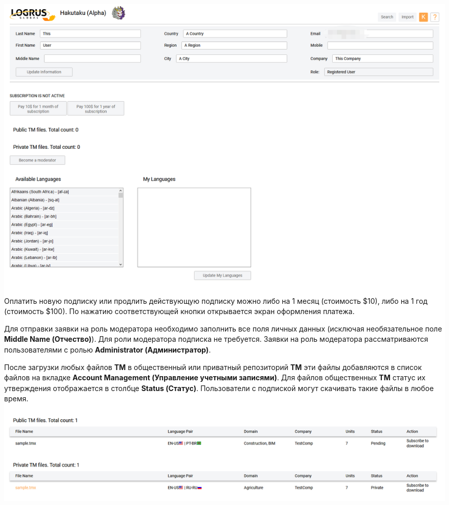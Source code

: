![hakutaku_personal](hakutaku_personal.png)

Оплатить новую подписку или продлить действующую подписку можно либо на 1 месяц (стоимость $10), либо на 1 год (стоимость $100). По нажатию соответствующей кнопки открывается экран оформления платежа.

Для отправки заявки на роль модератора необходимо заполнить все поля личных данных (исключая необязательное поле **Middle Name (Отчество)**). Для роли модератора подписка не требуется. Заявки на роль модератора рассматриваются пользователями с ролью **Administrator (Администратор)**.

После загрузки любых файлов **TM** в общественный или приватный репозиторий **TM** эти файлы добавляются в список файлов на вкладке **Account Management (Управление учетными записями)**. Для файлов общественных **TM** статус их утверждения отображается в столбце **Status (Статус)**. Пользователи с подпиской могут скачивать такие файлы в любое время.

![hakutaku_files](hakutaku_files.png)
